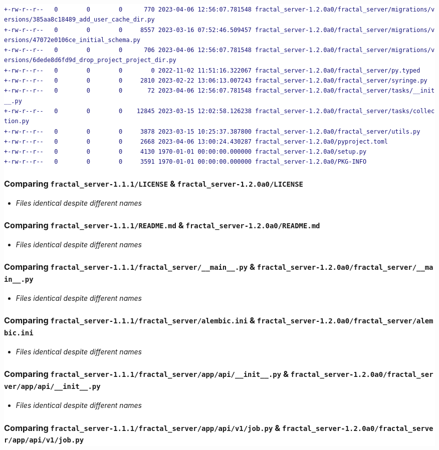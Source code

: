 ```diff
+-rw-r--r--   0        0        0      770 2023-04-06 12:56:07.781548 fractal_server-1.2.0a0/fractal_server/migrations/versions/385aa8c18489_add_user_cache_dir.py
+-rw-r--r--   0        0        0     8557 2023-03-16 07:52:46.509457 fractal_server-1.2.0a0/fractal_server/migrations/versions/47072e0106ce_initial_schema.py
+-rw-r--r--   0        0        0      706 2023-04-06 12:56:07.781548 fractal_server-1.2.0a0/fractal_server/migrations/versions/6dede8d6fd9d_drop_project_project_dir.py
+-rw-r--r--   0        0        0        0 2022-11-02 11:51:16.322067 fractal_server-1.2.0a0/fractal_server/py.typed
+-rw-r--r--   0        0        0     2810 2023-02-22 13:06:13.007243 fractal_server-1.2.0a0/fractal_server/syringe.py
+-rw-r--r--   0        0        0       72 2023-04-06 12:56:07.781548 fractal_server-1.2.0a0/fractal_server/tasks/__init__.py
+-rw-r--r--   0        0        0    12845 2023-03-15 12:02:58.126238 fractal_server-1.2.0a0/fractal_server/tasks/collection.py
+-rw-r--r--   0        0        0     3878 2023-03-15 10:25:37.387800 fractal_server-1.2.0a0/fractal_server/utils.py
+-rw-r--r--   0        0        0     2668 2023-04-06 13:00:24.430287 fractal_server-1.2.0a0/pyproject.toml
+-rw-r--r--   0        0        0     4130 1970-01-01 00:00:00.000000 fractal_server-1.2.0a0/setup.py
+-rw-r--r--   0        0        0     3591 1970-01-01 00:00:00.000000 fractal_server-1.2.0a0/PKG-INFO
```

### Comparing `fractal_server-1.1.1/LICENSE` & `fractal_server-1.2.0a0/LICENSE`

 * *Files identical despite different names*

### Comparing `fractal_server-1.1.1/README.md` & `fractal_server-1.2.0a0/README.md`

 * *Files identical despite different names*

### Comparing `fractal_server-1.1.1/fractal_server/__main__.py` & `fractal_server-1.2.0a0/fractal_server/__main__.py`

 * *Files identical despite different names*

### Comparing `fractal_server-1.1.1/fractal_server/alembic.ini` & `fractal_server-1.2.0a0/fractal_server/alembic.ini`

 * *Files identical despite different names*

### Comparing `fractal_server-1.1.1/fractal_server/app/api/__init__.py` & `fractal_server-1.2.0a0/fractal_server/app/api/__init__.py`

 * *Files identical despite different names*

### Comparing `fractal_server-1.1.1/fractal_server/app/api/v1/job.py` & `fractal_server-1.2.0a0/fractal_server/app/api/v1/job.py`
